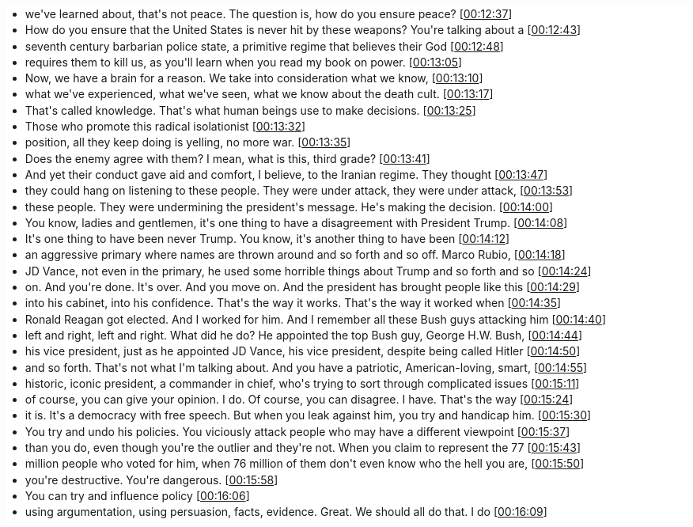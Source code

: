 *  we've learned about, that's not peace. The question is, how do you ensure peace? [[00:12:37](https://www.youtube.com/watch?v=FBC3ATIeJ9g&t=757.68s)]
*  How do you ensure that the United States is never hit by these weapons? You're talking about a [[00:12:43](https://www.youtube.com/watch?v=FBC3ATIeJ9g&t=763.4399999999999s)]
*  seventh century barbarian police state, a primitive regime that believes their God [[00:12:48](https://www.youtube.com/watch?v=FBC3ATIeJ9g&t=768.16s)]
*  requires them to kill us, as you'll learn when you read my book on power. [[00:13:05](https://www.youtube.com/watch?v=FBC3ATIeJ9g&t=785.1999999999999s)]
*  Now, we have a brain for a reason. We take into consideration what we know, [[00:13:10](https://www.youtube.com/watch?v=FBC3ATIeJ9g&t=790.32s)]
*  what we've experienced, what we've seen, what we know about the death cult. [[00:13:17](https://www.youtube.com/watch?v=FBC3ATIeJ9g&t=797.6s)]
*  That's called knowledge. That's what human beings use to make decisions. [[00:13:25](https://www.youtube.com/watch?v=FBC3ATIeJ9g&t=805.2s)]
*  Those who promote this radical isolationist [[00:13:32](https://www.youtube.com/watch?v=FBC3ATIeJ9g&t=812.5600000000001s)]
*  position, all they keep doing is yelling, no more war. [[00:13:35](https://www.youtube.com/watch?v=FBC3ATIeJ9g&t=815.2s)]
*  Does the enemy agree with them? I mean, what is this, third grade? [[00:13:41](https://www.youtube.com/watch?v=FBC3ATIeJ9g&t=821.36s)]
*  And yet their conduct gave aid and comfort, I believe, to the Iranian regime. They thought [[00:13:47](https://www.youtube.com/watch?v=FBC3ATIeJ9g&t=827.9200000000001s)]
*  they could hang on listening to these people. They were under attack, they were under attack, [[00:13:53](https://www.youtube.com/watch?v=FBC3ATIeJ9g&t=833.5200000000001s)]
*  these people. They were undermining the president's message. He's making the decision. [[00:14:00](https://www.youtube.com/watch?v=FBC3ATIeJ9g&t=840.56s)]
*  You know, ladies and gentlemen, it's one thing to have a disagreement with President Trump. [[00:14:08](https://www.youtube.com/watch?v=FBC3ATIeJ9g&t=848.56s)]
*  It's one thing to have been never Trump. You know, it's another thing to have been [[00:14:12](https://www.youtube.com/watch?v=FBC3ATIeJ9g&t=852.9599999999999s)]
*  an aggressive primary where names are thrown around and so forth and so off. Marco Rubio, [[00:14:18](https://www.youtube.com/watch?v=FBC3ATIeJ9g&t=858.64s)]
*  JD Vance, not even in the primary, he used some horrible things about Trump and so forth and so [[00:14:24](https://www.youtube.com/watch?v=FBC3ATIeJ9g&t=864.3199999999999s)]
*  on. And you're done. It's over. And you move on. And the president has brought people like this [[00:14:29](https://www.youtube.com/watch?v=FBC3ATIeJ9g&t=869.04s)]
*  into his cabinet, into his confidence. That's the way it works. That's the way it worked when [[00:14:35](https://www.youtube.com/watch?v=FBC3ATIeJ9g&t=875.12s)]
*  Ronald Reagan got elected. And I worked for him. And I remember all these Bush guys attacking him [[00:14:40](https://www.youtube.com/watch?v=FBC3ATIeJ9g&t=880.7199999999999s)]
*  left and right, left and right. What did he do? He appointed the top Bush guy, George H.W. Bush, [[00:14:44](https://www.youtube.com/watch?v=FBC3ATIeJ9g&t=884.48s)]
*  his vice president, just as he appointed JD Vance, his vice president, despite being called Hitler [[00:14:50](https://www.youtube.com/watch?v=FBC3ATIeJ9g&t=890.4s)]
*  and so forth. That's not what I'm talking about. And you have a patriotic, American-loving, smart, [[00:14:55](https://www.youtube.com/watch?v=FBC3ATIeJ9g&t=895.68s)]
*  historic, iconic president, a commander in chief, who's trying to sort through complicated issues [[00:15:11](https://www.youtube.com/watch?v=FBC3ATIeJ9g&t=911.8399999999999s)]
*  of course, you can give your opinion. I do. Of course, you can disagree. I have. That's the way [[00:15:24](https://www.youtube.com/watch?v=FBC3ATIeJ9g&t=924.24s)]
*  it is. It's a democracy with free speech. But when you leak against him, you try and handicap him. [[00:15:30](https://www.youtube.com/watch?v=FBC3ATIeJ9g&t=930.8s)]
*  You try and undo his policies. You viciously attack people who may have a different viewpoint [[00:15:37](https://www.youtube.com/watch?v=FBC3ATIeJ9g&t=937.76s)]
*  than you do, even though you're the outlier and they're not. When you claim to represent the 77 [[00:15:43](https://www.youtube.com/watch?v=FBC3ATIeJ9g&t=943.6s)]
*  million people who voted for him, when 76 million of them don't even know who the hell you are, [[00:15:50](https://www.youtube.com/watch?v=FBC3ATIeJ9g&t=950.32s)]
*  you're destructive. You're dangerous. [[00:15:58](https://www.youtube.com/watch?v=FBC3ATIeJ9g&t=958.48s)]
*  You can try and influence policy [[00:16:06](https://www.youtube.com/watch?v=FBC3ATIeJ9g&t=966.08s)]
*  using argumentation, using persuasion, facts, evidence. Great. We should all do that. I do [[00:16:09](https://www.youtube.com/watch?v=FBC3ATIeJ9g&t=969.92s)]